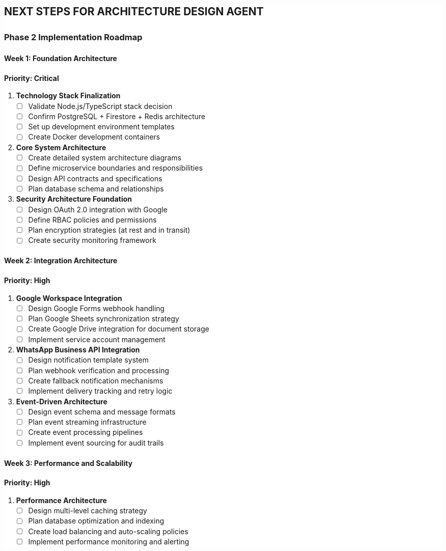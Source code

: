 
## NEXT STEPS FOR ARCHITECTURE DESIGN AGENT

### Phase 2 Implementation Roadmap

#### Week 1: Foundation Architecture
**Priority: Critical**

1. **Technology Stack Finalization**
   - [ ] Validate Node.js/TypeScript stack decision
   - [ ] Confirm PostgreSQL + Firestore + Redis architecture
   - [ ] Set up development environment templates
   - [ ] Create Docker development containers

2. **Core System Architecture**
   - [ ] Create detailed system architecture diagrams
   - [ ] Define microservice boundaries and responsibilities
   - [ ] Design API contracts and specifications
   - [ ] Plan database schema and relationships

3. **Security Architecture Foundation**
   - [ ] Design OAuth 2.0 integration with Google
   - [ ] Define RBAC policies and permissions
   - [ ] Plan encryption strategies (at rest and in transit)
   - [ ] Create security monitoring framework

#### Week 2: Integration Architecture
**Priority: High**

1. **Google Workspace Integration**
   - [ ] Design Google Forms webhook handling
   - [ ] Plan Google Sheets synchronization strategy
   - [ ] Create Google Drive integration for document storage
   - [ ] Implement service account management

2. **WhatsApp Business API Integration**
   - [ ] Design notification template system
   - [ ] Plan webhook verification and processing
   - [ ] Create fallback notification mechanisms
   - [ ] Implement delivery tracking and retry logic

3. **Event-Driven Architecture**
   - [ ] Design event schema and message formats
   - [ ] Plan event streaming infrastructure
   - [ ] Create event processing pipelines
   - [ ] Implement event sourcing for audit trails

#### Week 3: Performance and Scalability
**Priority: High**

1. **Performance Architecture**
   - [ ] Design multi-level caching strategy
   - [ ] Plan database optimization and indexing
   - [ ] Create load balancing and auto-scaling policies
   - [ ] Implement performance monitoring and alerting
